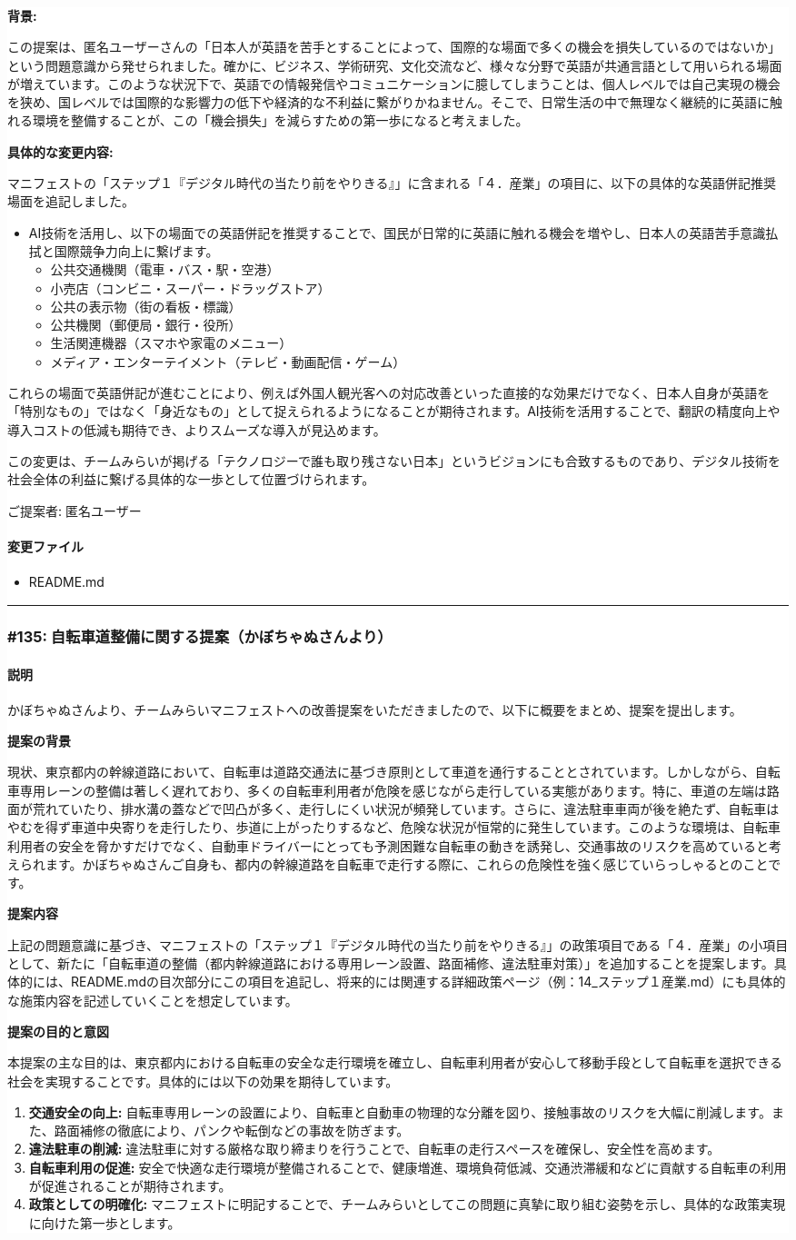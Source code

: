 **背景:**

この提案は、匿名ユーザーさんの「日本人が英語を苦手とすることによって、国際的な場面で多くの機会を損失しているのではないか」という問題意識から発せられました。確かに、ビジネス、学術研究、文化交流など、様々な分野で英語が共通言語として用いられる場面が増えています。このような状況下で、英語での情報発信やコミュニケーションに臆してしまうことは、個人レベルでは自己実現の機会を狭め、国レベルでは国際的な影響力の低下や経済的な不利益に繋がりかねません。そこで、日常生活の中で無理なく継続的に英語に触れる環境を整備することが、この「機会損失」を減らすための第一歩になると考えました。

**具体的な変更内容:**

マニフェストの「ステップ１『デジタル時代の当たり前をやりきる』」に含まれる「４．産業」の項目に、以下の具体的な英語併記推奨場面を追記しました。

*   AI技術を活用し、以下の場面での英語併記を推奨することで、国民が日常的に英語に触れる機会を増やし、日本人の英語苦手意識払拭と国際競争力向上に繋げます。
    *   公共交通機関（電車・バス・駅・空港）
    *   小売店（コンビニ・スーパー・ドラッグストア）
    *   公共の表示物（街の看板・標識）
    *   公共機関（郵便局・銀行・役所）
    *   生活関連機器（スマホや家電のメニュー）
    *   メディア・エンターテイメント（テレビ・動画配信・ゲーム）

これらの場面で英語併記が進むことにより、例えば外国人観光客への対応改善といった直接的な効果だけでなく、日本人自身が英語を「特別なもの」ではなく「身近なもの」として捉えられるようになることが期待されます。AI技術を活用することで、翻訳の精度向上や導入コストの低減も期待でき、よりスムーズな導入が見込めます。

この変更は、チームみらいが掲げる「テクノロジーで誰も取り残さない日本」というビジョンにも合致するものであり、デジタル技術を社会全体の利益に繋げる具体的な一歩として位置づけられます。

ご提案者: 匿名ユーザー

#### 変更ファイル

- README.md

---

### #135: 自転車道整備に関する提案（かぼちゃぬさんより）

#### 説明

かぼちゃぬさんより、チームみらいマニフェストへの改善提案をいただきましたので、以下に概要をまとめ、提案を提出します。

**提案の背景**

現状、東京都内の幹線道路において、自転車は道路交通法に基づき原則として車道を通行することとされています。しかしながら、自転車専用レーンの整備は著しく遅れており、多くの自転車利用者が危険を感じながら走行している実態があります。特に、車道の左端は路面が荒れていたり、排水溝の蓋などで凹凸が多く、走行しにくい状況が頻発しています。さらに、違法駐車車両が後を絶たず、自転車はやむを得ず車道中央寄りを走行したり、歩道に上がったりするなど、危険な状況が恒常的に発生しています。このような環境は、自転車利用者の安全を脅かすだけでなく、自動車ドライバーにとっても予測困難な自転車の動きを誘発し、交通事故のリスクを高めていると考えられます。かぼちゃぬさんご自身も、都内の幹線道路を自転車で走行する際に、これらの危険性を強く感じていらっしゃるとのことです。

**提案内容**

上記の問題意識に基づき、マニフェストの「ステップ１『デジタル時代の当たり前をやりきる』」の政策項目である「４．産業」の小項目として、新たに「自転車道の整備（都内幹線道路における専用レーン設置、路面補修、違法駐車対策）」を追加することを提案します。具体的には、README.mdの目次部分にこの項目を追記し、将来的には関連する詳細政策ページ（例：14_ステップ１産業.md）にも具体的な施策内容を記述していくことを想定しています。

**提案の目的と意図**

本提案の主な目的は、東京都内における自転車の安全な走行環境を確立し、自転車利用者が安心して移動手段として自転車を選択できる社会を実現することです。具体的には以下の効果を期待しています。

1.  **交通安全の向上:** 自転車専用レーンの設置により、自転車と自動車の物理的な分離を図り、接触事故のリスクを大幅に削減します。また、路面補修の徹底により、パンクや転倒などの事故を防ぎます。
2.  **違法駐車の削減:** 違法駐車に対する厳格な取り締まりを行うことで、自転車の走行スペースを確保し、安全性を高めます。
3.  **自転車利用の促進:** 安全で快適な走行環境が整備されることで、健康増進、環境負荷低減、交通渋滞緩和などに貢献する自転車の利用が促進されることが期待されます。
4.  **政策としての明確化:** マニフェストに明記することで、チームみらいとしてこの問題に真摯に取り組む姿勢を示し、具体的な政策実現に向けた第一歩とします。
